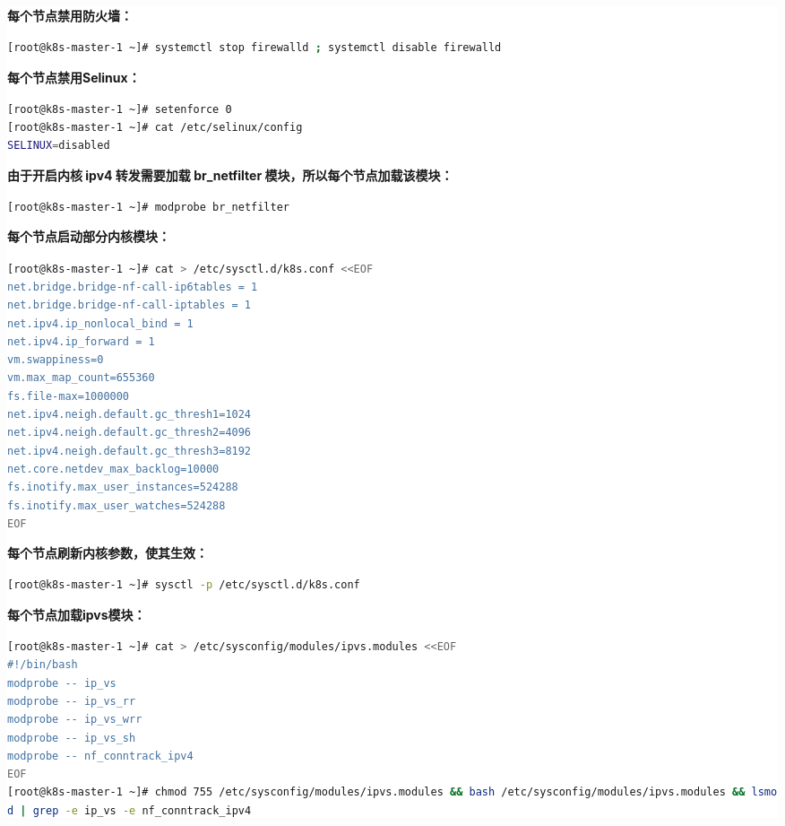 **每个节点禁用防火墙：**

```bash
[root@k8s-master-1 ~]# systemctl stop firewalld ; systemctl disable firewalld
```

**每个节点禁用Selinux：**

```bash
[root@k8s-master-1 ~]# setenforce 0
[root@k8s-master-1 ~]# cat /etc/selinux/config
SELINUX=disabled
```

**由于开启内核 ipv4 转发需要加载 br_netfilter 模块，所以每个节点加载该模块：**

```bash
[root@k8s-master-1 ~]# modprobe br_netfilter
```

**每个节点启动部分内核模块：**

```bash
[root@k8s-master-1 ~]# cat > /etc/sysctl.d/k8s.conf <<EOF
net.bridge.bridge-nf-call-ip6tables = 1
net.bridge.bridge-nf-call-iptables = 1
net.ipv4.ip_nonlocal_bind = 1
net.ipv4.ip_forward = 1
vm.swappiness=0
vm.max_map_count=655360
fs.file-max=1000000
net.ipv4.neigh.default.gc_thresh1=1024
net.ipv4.neigh.default.gc_thresh2=4096
net.ipv4.neigh.default.gc_thresh3=8192
net.core.netdev_max_backlog=10000
fs.inotify.max_user_instances=524288
fs.inotify.max_user_watches=524288
EOF
```

**每个节点刷新内核参数，使其生效：**

```bash
[root@k8s-master-1 ~]# sysctl -p /etc/sysctl.d/k8s.conf
```

**每个节点加载ipvs模块：**

```bash
[root@k8s-master-1 ~]# cat > /etc/sysconfig/modules/ipvs.modules <<EOF
#!/bin/bash
modprobe -- ip_vs
modprobe -- ip_vs_rr
modprobe -- ip_vs_wrr
modprobe -- ip_vs_sh
modprobe -- nf_conntrack_ipv4
EOF
[root@k8s-master-1 ~]# chmod 755 /etc/sysconfig/modules/ipvs.modules && bash /etc/sysconfig/modules/ipvs.modules && lsmod | grep -e ip_vs -e nf_conntrack_ipv4
```
